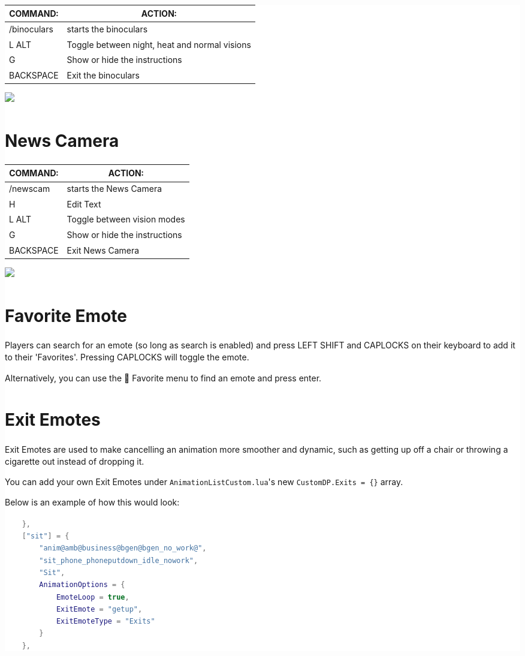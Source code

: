 | COMMAND:    | ACTION:                                       |
| ----------- | --------------------------------------------- |
| /binoculars | starts the binoculars                         |
| L ALT       | Toggle between night, heat and normal visions |
| G           | Show or hide the instructions                 |
| BACKSPACE   | Exit the binoculars                           |

<img src="https://forum.cfx.re/uploads/default/original/4X/2/6/3/263b6f2afe148191193fca8c8cc0b9bc666da9e8.jpeg" width="600" height="auto">

# News Camera

| COMMAND:  | ACTION:                       |
| --------- | ----------------------------- |
| /newscam  | starts the News Camera        |
| H         | Edit Text                     |
| L ALT     | Toggle between vision modes   |
| G         | Show or hide the instructions |
| BACKSPACE | Exit News Camera              |

<img src="https://forum.cfx.re/uploads/default/optimized/4X/5/4/e/54e47db5ae45f5afa4b84c2ae4858bc9ab0a8187_2_690x388.jpeg" width="600" height="auto">

# Favorite Emote

Players can search for an emote (so long as search is enabled) and press LEFT SHIFT and CAPLOCKS on their keyboard to add it to their 'Favorites'. Pressing CAPLOCKS will toggle the emote.

Alternatively, you can use the 🌟 Favorite menu to find an emote and press enter.

# Exit Emotes

Exit Emotes are used to make cancelling an animation more smoother and dynamic, such as getting up off a chair or throwing a cigarette out instead of dropping it.

You can add your own Exit Emotes under `AnimationListCustom.lua`'s new `CustomDP.Exits = {}` array.

Below is an example of how this would look:

```lua
    },
    ["sit"] = {
        "anim@amb@business@bgen@bgen_no_work@",
        "sit_phone_phoneputdown_idle_nowork",
        "Sit",
        AnimationOptions = {
            EmoteLoop = true,
            ExitEmote = "getup",
            ExitEmoteType = "Exits"
        }
    },
```
